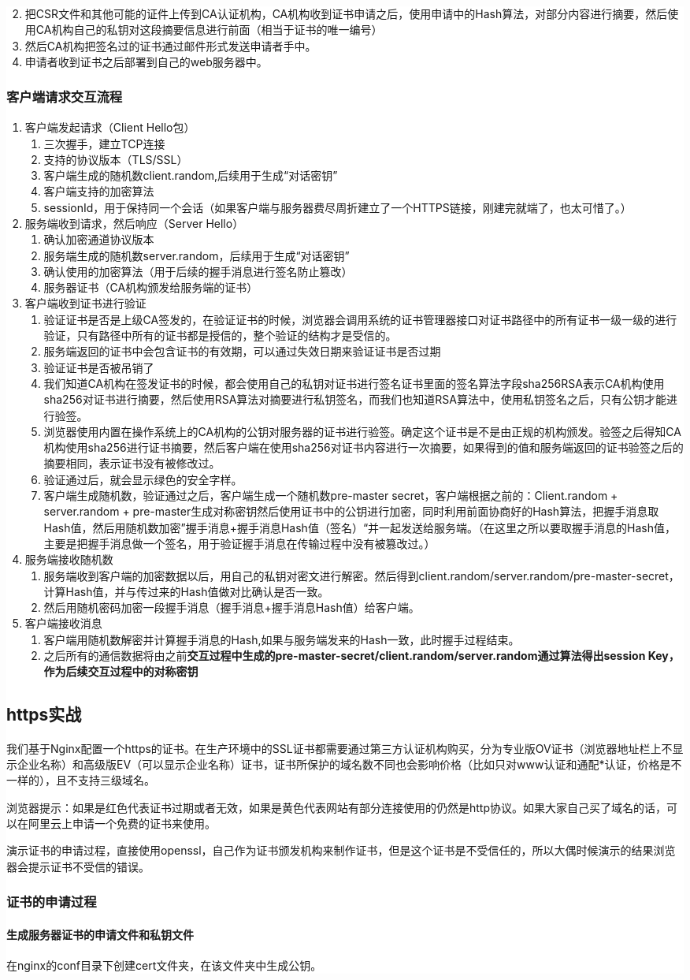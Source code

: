 2. 把CSR文件和其他可能的证件上传到CA认证机构，CA机构收到证书申请之后，使用申请中的Hash算法，对部分内容进行摘要，然后使用CA机构自己的私钥对这段摘要信息进行前面（相当于证书的唯一编号）
3. 然后CA机构把签名过的证书通过邮件形式发送申请者手中。
4. 申请者收到证书之后部署到自己的web服务器中。

### 客户端请求交互流程

1. 客户端发起请求（Client Hello包）
   1. 三次握手，建立TCP连接
   2. 支持的协议版本（TLS/SSL）
   3. 客户端生成的随机数client.random,后续用于生成“对话密钥”
   4. 客户端支持的加密算法
   5. sessionId，用于保持同一个会话（如果客户端与服务器费尽周折建立了一个HTTPS链接，刚建完就端了，也太可惜了。）
2. 服务端收到请求，然后响应（Server Hello）
   1. 确认加密通道协议版本
   2. 服务端生成的随机数server.random，后续用于生成“对话密钥”
   3. 确认使用的加密算法（用于后续的握手消息进行签名防止篡改）
   4. 服务器证书（CA机构颁发给服务端的证书）
3. 客户端收到证书进行验证
   1. 验证证书是否是上级CA签发的，在验证证书的时候，浏览器会调用系统的证书管理器接口对证书路径中的所有证书一级一级的进行验证，只有路径中所有的证书都是授信的，整个验证的结构才是受信的。
   2. 服务端返回的证书中会包含证书的有效期，可以通过失效日期来验证证书是否过期
   3. 验证证书是否被吊销了
   4. 我们知道CA机构在签发证书的时候，都会使用自己的私钥对证书进行签名证书里面的签名算法字段sha256RSA表示CA机构使用sha256对证书进行摘要，然后使用RSA算法对摘要进行私钥签名，而我们也知道RSA算法中，使用私钥签名之后，只有公钥才能进行验签。
   5. 浏览器使用内置在操作系统上的CA机构的公钥对服务器的证书进行验签。确定这个证书是不是由正规的机构颁发。验签之后得知CA机构使用sha256进行证书摘要，然后客户端在使用sha256对证书内容进行一次摘要，如果得到的值和服务端返回的证书验签之后的摘要相同，表示证书没有被修改过。
   6. 验证通过后，就会显示绿色的安全字样。
   7. 客户端生成随机数，验证通过之后，客户端生成一个随机数pre-master secret，客户端根据之前的：Client.random + server.random + pre-master生成对称密钥然后使用证书中的公钥进行加密，同时利用前面协商好的Hash算法，把握手消息取Hash值，然后用随机数加密”握手消息+握手消息Hash值（签名）“并一起发送给服务端。（在这里之所以要取握手消息的Hash值，主要是把握手消息做一个签名，用于验证握手消息在传输过程中没有被篡改过。）
4. 服务端接收随机数
   1. 服务端收到客户端的加密数据以后，用自己的私钥对密文进行解密。然后得到client.random/server.random/pre-master-secret，计算Hash值，并与传过来的Hash值做对比确认是否一致。
   2. 然后用随机密码加密一段握手消息（握手消息+握手消息Hash值）给客户端。
5. 客户端接收消息
   1. 客户端用随机数解密并计算握手消息的Hash,如果与服务端发来的Hash一致，此时握手过程结束。
   2. 之后所有的通信数据将由之前**交互过程中生成的pre-master-secret/client.random/server.random通过算法得出session Key，作为后续交互过程中的对称密钥**

## https实战

我们基于Nginx配置一个https的证书。在生产环境中的SSL证书都需要通过第三方认证机构购买，分为专业版OV证书（浏览器地址栏上不显示企业名称）和高级版EV（可以显示企业名称）证书，证书所保护的域名数不同也会影响价格（比如只对www认证和通配*认证，价格是不一样的），且不支持三级域名。

浏览器提示：如果是红色代表证书过期或者无效，如果是黄色代表网站有部分连接使用的仍然是http协议。如果大家自己买了域名的话，可以在阿里云上申请一个免费的证书来使用。

演示证书的申请过程，直接使用openssl，自己作为证书颁发机构来制作证书，但是这个证书是不受信任的，所以大偶时候演示的结果浏览器会提示证书不受信的错误。

### 证书的申请过程

#### 生成服务器证书的申请文件和私钥文件

在nginx的conf目录下创建cert文件夹，在该文件夹中生成公钥。
